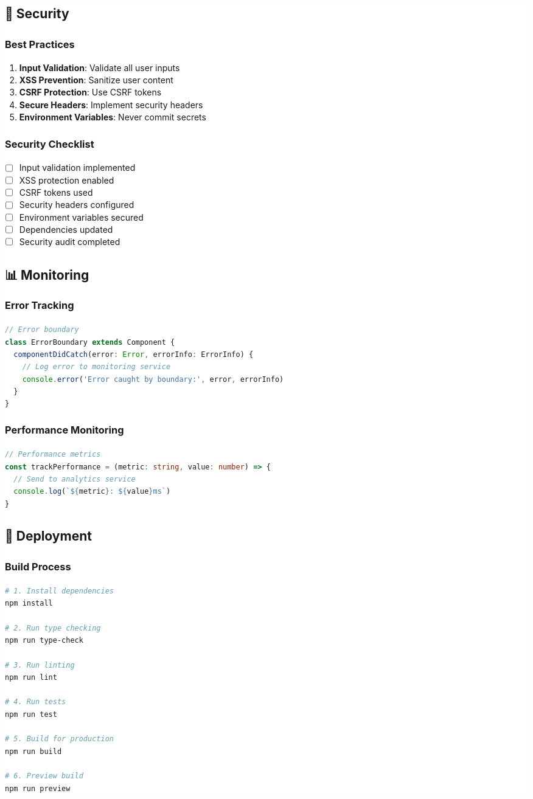 ## 🔐 Security

### Best Practices
1. **Input Validation**: Validate all user inputs
2. **XSS Prevention**: Sanitize user content
3. **CSRF Protection**: Use CSRF tokens
4. **Secure Headers**: Implement security headers
5. **Environment Variables**: Never commit secrets

### Security Checklist
- [ ] Input validation implemented
- [ ] XSS protection enabled
- [ ] CSRF tokens used
- [ ] Security headers configured
- [ ] Environment variables secured
- [ ] Dependencies updated
- [ ] Security audit completed

## 📊 Monitoring

### Error Tracking
```typescript
// Error boundary
class ErrorBoundary extends Component {
  componentDidCatch(error: Error, errorInfo: ErrorInfo) {
    // Log error to monitoring service
    console.error('Error caught by boundary:', error, errorInfo)
  }
}
```

### Performance Monitoring
```typescript
// Performance metrics
const trackPerformance = (metric: string, value: number) => {
  // Send to analytics service
  console.log(`${metric}: ${value}ms`)
}
```

## 🚀 Deployment

### Build Process
```bash
# 1. Install dependencies
npm install

# 2. Run type checking
npm run type-check

# 3. Run linting
npm run lint

# 4. Run tests
npm run test

# 5. Build for production
npm run build

# 6. Preview build
npm run preview
```